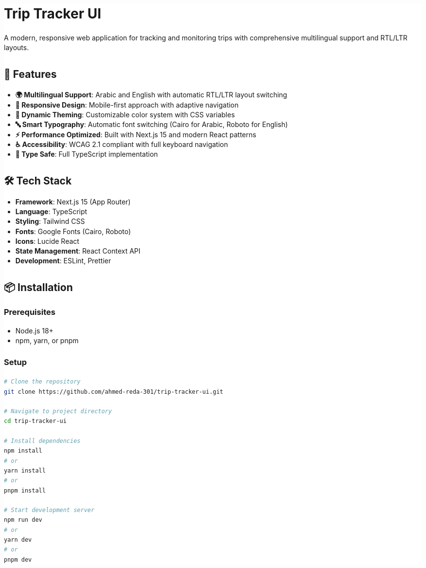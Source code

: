 # Trip Tracker UI

A modern, responsive web application for tracking and monitoring trips with comprehensive multilingual support and RTL/LTR layouts.

## 🚀 Features

- **🌍 Multilingual Support**: Arabic and English with automatic RTL/LTR layout switching
- **📱 Responsive Design**: Mobile-first approach with adaptive navigation
- **🎨 Dynamic Theming**: Customizable color system with CSS variables
- **🔤 Smart Typography**: Automatic font switching (Cairo for Arabic, Roboto for English)
- **⚡ Performance Optimized**: Built with Next.js 15 and modern React patterns
- **♿ Accessibility**: WCAG 2.1 compliant with full keyboard navigation
- **🎯 Type Safe**: Full TypeScript implementation

## 🛠️ Tech Stack

- **Framework**: Next.js 15 (App Router)
- **Language**: TypeScript
- **Styling**: Tailwind CSS
- **Fonts**: Google Fonts (Cairo, Roboto)
- **Icons**: Lucide React
- **State Management**: React Context API
- **Development**: ESLint, Prettier

## 📦 Installation

### Prerequisites

- Node.js 18+
- npm, yarn, or pnpm

### Setup

```bash
# Clone the repository
git clone https://github.com/ahmed-reda-301/trip-tracker-ui.git

# Navigate to project directory
cd trip-tracker-ui

# Install dependencies
npm install
# or
yarn install
# or
pnpm install

# Start development server
npm run dev
# or
yarn dev
# or
pnpm dev
```
